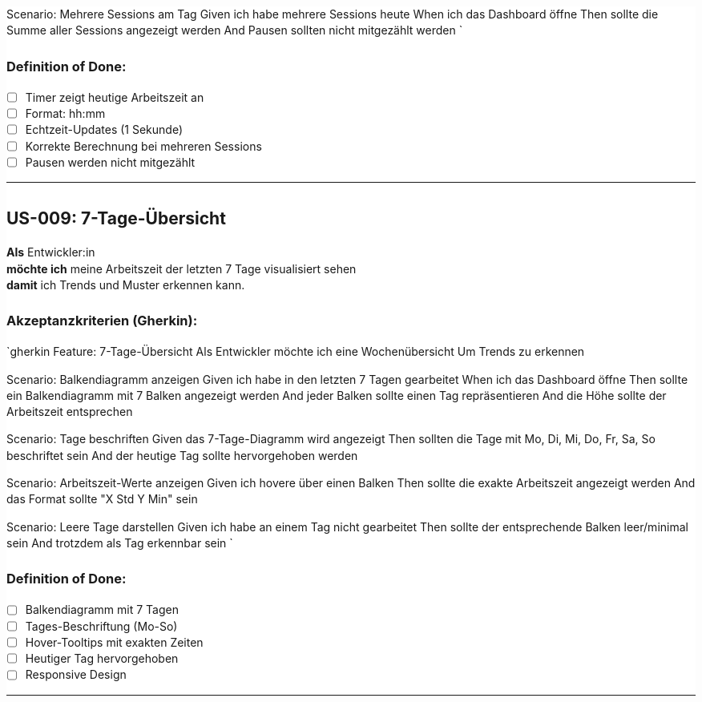   Scenario: Mehrere Sessions am Tag
    Given ich habe mehrere Sessions heute
    When ich das Dashboard öffne
    Then sollte die Summe aller Sessions angezeigt werden
    And Pausen sollten nicht mitgezählt werden
`

### Definition of Done:
- [ ] Timer zeigt heutige Arbeitszeit an
- [ ] Format: hh:mm
- [ ] Echtzeit-Updates (1 Sekunde)
- [ ] Korrekte Berechnung bei mehreren Sessions
- [ ] Pausen werden nicht mitgezählt

---

## US-009: 7-Tage-Übersicht

**Als** Entwickler:in  
**möchte ich** meine Arbeitszeit der letzten 7 Tage visualisiert sehen  
**damit** ich Trends und Muster erkennen kann.

### Akzeptanzkriterien (Gherkin):

`gherkin
Feature: 7-Tage-Übersicht
  Als Entwickler möchte ich eine Wochenübersicht
  Um Trends zu erkennen

  Scenario: Balkendiagramm anzeigen
    Given ich habe in den letzten 7 Tagen gearbeitet
    When ich das Dashboard öffne
    Then sollte ein Balkendiagramm mit 7 Balken angezeigt werden
    And jeder Balken sollte einen Tag repräsentieren
    And die Höhe sollte der Arbeitszeit entsprechen

  Scenario: Tage beschriften
    Given das 7-Tage-Diagramm wird angezeigt
    Then sollten die Tage mit Mo, Di, Mi, Do, Fr, Sa, So beschriftet sein
    And der heutige Tag sollte hervorgehoben werden

  Scenario: Arbeitszeit-Werte anzeigen
    Given ich hovere über einen Balken
    Then sollte die exakte Arbeitszeit angezeigt werden
    And das Format sollte "X Std Y Min" sein

  Scenario: Leere Tage darstellen
    Given ich habe an einem Tag nicht gearbeitet
    Then sollte der entsprechende Balken leer/minimal sein
    And trotzdem als Tag erkennbar sein
`

### Definition of Done:
- [ ] Balkendiagramm mit 7 Tagen
- [ ] Tages-Beschriftung (Mo-So)
- [ ] Hover-Tooltips mit exakten Zeiten
- [ ] Heutiger Tag hervorgehoben
- [ ] Responsive Design

---